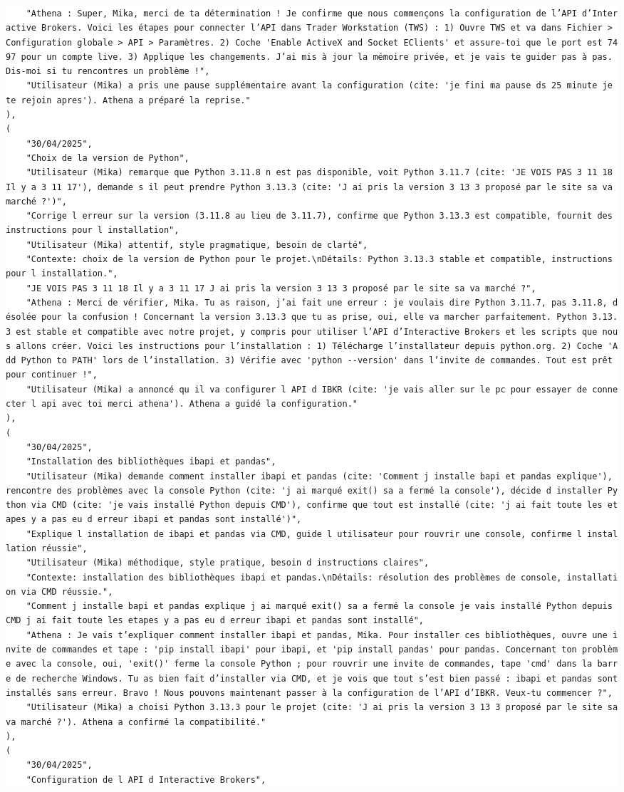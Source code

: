         "Athena : Super, Mika, merci de ta détermination ! Je confirme que nous commençons la configuration de l’API d’Interactive Brokers. Voici les étapes pour connecter l’API dans Trader Workstation (TWS) : 1) Ouvre TWS et va dans Fichier > Configuration globale > API > Paramètres. 2) Coche 'Enable ActiveX and Socket EClients' et assure-toi que le port est 7497 pour un compte live. 3) Applique les changements. J’ai mis à jour la mémoire privée, et je vais te guider pas à pas. Dis-moi si tu rencontres un problème !",
        "Utilisateur (Mika) a pris une pause supplémentaire avant la configuration (cite: 'je fini ma pause ds 25 minute je te rejoin apres'). Athena a préparé la reprise."
    ),
    (
        "30/04/2025",
        "Choix de la version de Python",
        "Utilisateur (Mika) remarque que Python 3.11.8 n est pas disponible, voit Python 3.11.7 (cite: 'JE VOIS PAS 3 11 18 Il y a 3 11 17'), demande s il peut prendre Python 3.13.3 (cite: 'J ai pris la version 3 13 3 proposé par le site sa va marché ?')",
        "Corrige l erreur sur la version (3.11.8 au lieu de 3.11.7), confirme que Python 3.13.3 est compatible, fournit des instructions pour l installation",
        "Utilisateur (Mika) attentif, style pragmatique, besoin de clarté",
        "Contexte: choix de la version de Python pour le projet.\nDétails: Python 3.13.3 stable et compatible, instructions pour l installation.",
        "JE VOIS PAS 3 11 18 Il y a 3 11 17 J ai pris la version 3 13 3 proposé par le site sa va marché ?",
        "Athena : Merci de vérifier, Mika. Tu as raison, j’ai fait une erreur : je voulais dire Python 3.11.7, pas 3.11.8, désolée pour la confusion ! Concernant la version 3.13.3 que tu as prise, oui, elle va marcher parfaitement. Python 3.13.3 est stable et compatible avec notre projet, y compris pour utiliser l’API d’Interactive Brokers et les scripts que nous allons créer. Voici les instructions pour l’installation : 1) Télécharge l’installateur depuis python.org. 2) Coche 'Add Python to PATH' lors de l’installation. 3) Vérifie avec 'python --version' dans l’invite de commandes. Tout est prêt pour continuer !",
        "Utilisateur (Mika) a annoncé qu il va configurer l API d IBKR (cite: 'je vais aller sur le pc pour essayer de connecter l api avec toi merci athena'). Athena a guidé la configuration."
    ),
    (
        "30/04/2025",
        "Installation des bibliothèques ibapi et pandas",
        "Utilisateur (Mika) demande comment installer ibapi et pandas (cite: 'Comment j installe bapi et pandas explique'), rencontre des problèmes avec la console Python (cite: 'j ai marqué exit() sa a fermé la console'), décide d installer Python via CMD (cite: 'je vais installé Python depuis CMD'), confirme que tout est installé (cite: 'j ai fait toute les etapes y a pas eu d erreur ibapi et pandas sont installé')",
        "Explique l installation de ibapi et pandas via CMD, guide l utilisateur pour rouvrir une console, confirme l installation réussie",
        "Utilisateur (Mika) méthodique, style pratique, besoin d instructions claires",
        "Contexte: installation des bibliothèques ibapi et pandas.\nDétails: résolution des problèmes de console, installation via CMD réussie.",
        "Comment j installe bapi et pandas explique j ai marqué exit() sa a fermé la console je vais installé Python depuis CMD j ai fait toute les etapes y a pas eu d erreur ibapi et pandas sont installé",
        "Athena : Je vais t’expliquer comment installer ibapi et pandas, Mika. Pour installer ces bibliothèques, ouvre une invite de commandes et tape : 'pip install ibapi' pour ibapi, et 'pip install pandas' pour pandas. Concernant ton problème avec la console, oui, 'exit()' ferme la console Python ; pour rouvrir une invite de commandes, tape 'cmd' dans la barre de recherche Windows. Tu as bien fait d’installer via CMD, et je vois que tout s’est bien passé : ibapi et pandas sont installés sans erreur. Bravo ! Nous pouvons maintenant passer à la configuration de l’API d’IBKR. Veux-tu commencer ?",
        "Utilisateur (Mika) a choisi Python 3.13.3 pour le projet (cite: 'J ai pris la version 3 13 3 proposé par le site sa va marché ?'). Athena a confirmé la compatibilité."
    ),
    (
        "30/04/2025",
        "Configuration de l API d Interactive Brokers",